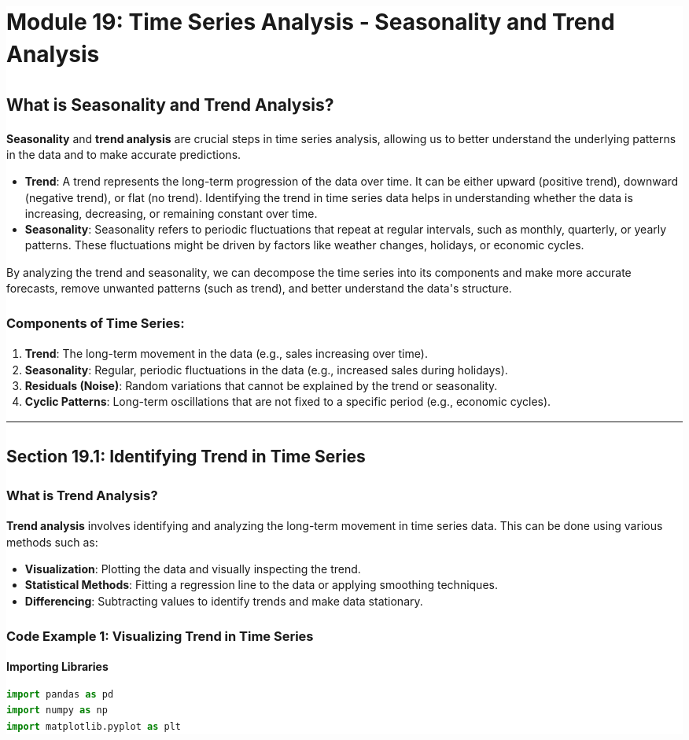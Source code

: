 # Module 19: Time Series Analysis - Seasonality and Trend Analysis

## What is Seasonality and Trend Analysis?

**Seasonality** and **trend analysis** are crucial steps in time series analysis, allowing us to better understand the underlying patterns in the data and to make accurate predictions.

- **Trend**: A trend represents the long-term progression of the data over time. It can be either upward (positive trend), downward (negative trend), or flat (no trend). Identifying the trend in time series data helps in understanding whether the data is increasing, decreasing, or remaining constant over time.
- **Seasonality**: Seasonality refers to periodic fluctuations that repeat at regular intervals, such as monthly, quarterly, or yearly patterns. These fluctuations might be driven by factors like weather changes, holidays, or economic cycles.

By analyzing the trend and seasonality, we can decompose the time series into its components and make more accurate forecasts, remove unwanted patterns (such as trend), and better understand the data's structure.

### Components of Time Series:

1. **Trend**: The long-term movement in the data (e.g., sales increasing over time).
2. **Seasonality**: Regular, periodic fluctuations in the data (e.g., increased sales during holidays).
3. **Residuals (Noise)**: Random variations that cannot be explained by the trend or seasonality.
4. **Cyclic Patterns**: Long-term oscillations that are not fixed to a specific period (e.g., economic cycles).

---

## Section 19.1: Identifying Trend in Time Series

### What is Trend Analysis?

**Trend analysis** involves identifying and analyzing the long-term movement in time series data. This can be done using various methods such as:

- **Visualization**: Plotting the data and visually inspecting the trend.
- **Statistical Methods**: Fitting a regression line to the data or applying smoothing techniques.
- **Differencing**: Subtracting values to identify trends and make data stationary.

### Code Example 1: Visualizing Trend in Time Series

**Importing Libraries**

```python
import pandas as pd
import numpy as np
import matplotlib.pyplot as plt

```
